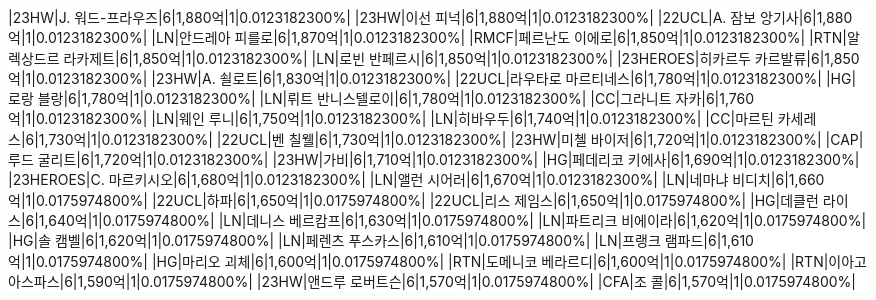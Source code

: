 |23HW|J. 워드-프라우즈|6|1,880억|1|0.0123182300%|
|23HW|이선 피넉|6|1,880억|1|0.0123182300%|
|22UCL|A. 잠보 앙기사|6|1,880억|1|0.0123182300%|
|LN|안드레아 피를로|6|1,870억|1|0.0123182300%|
|RMCF|페르난도 이에로|6|1,850억|1|0.0123182300%|
|RTN|알렉상드르 라카제트|6|1,850억|1|0.0123182300%|
|LN|로빈 반페르시|6|1,850억|1|0.0123182300%|
|23HEROES|히카르두 카르발류|6|1,850억|1|0.0123182300%|
|23HW|A. 쇨로트|6|1,830억|1|0.0123182300%|
|22UCL|라우타로 마르티네스|6|1,780억|1|0.0123182300%|
|HG|로랑 블랑|6|1,780억|1|0.0123182300%|
|LN|뤼트 반니스텔로이|6|1,780억|1|0.0123182300%|
|CC|그라니트 자카|6|1,760억|1|0.0123182300%|
|LN|웨인 루니|6|1,750억|1|0.0123182300%|
|LN|히바우두|6|1,740억|1|0.0123182300%|
|CC|마르틴 카세레스|6|1,730억|1|0.0123182300%|
|22UCL|벤 칠웰|6|1,730억|1|0.0123182300%|
|23HW|미첼 바이저|6|1,720억|1|0.0123182300%|
|CAP|루드 굴리트|6|1,720억|1|0.0123182300%|
|23HW|가비|6|1,710억|1|0.0123182300%|
|HG|페데리코 키에사|6|1,690억|1|0.0123182300%|
|23HEROES|C. 마르키시오|6|1,680억|1|0.0123182300%|
|LN|앨런 시어러|6|1,670억|1|0.0123182300%|
|LN|네마냐 비디치|6|1,660억|1|0.0175974800%|
|22UCL|하파|6|1,650억|1|0.0175974800%|
|22UCL|리스 제임스|6|1,650억|1|0.0175974800%|
|HG|데클런 라이스|6|1,640억|1|0.0175974800%|
|LN|데니스 베르캄프|6|1,630억|1|0.0175974800%|
|LN|파트리크 비에이라|6|1,620억|1|0.0175974800%|
|HG|솔 캠벨|6|1,620억|1|0.0175974800%|
|LN|페렌츠 푸스카스|6|1,610억|1|0.0175974800%|
|LN|프랭크 램파드|6|1,610억|1|0.0175974800%|
|HG|마리오 괴체|6|1,600억|1|0.0175974800%|
|RTN|도메니코 베라르디|6|1,600억|1|0.0175974800%|
|RTN|이아고 아스파스|6|1,590억|1|0.0175974800%|
|23HW|앤드루 로버트슨|6|1,570억|1|0.0175974800%|
|CFA|조 콜|6|1,570억|1|0.0175974800%|